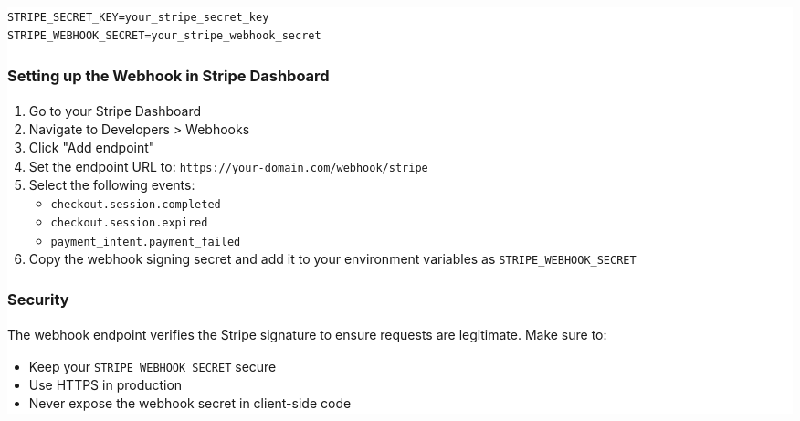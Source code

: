 ```env
STRIPE_SECRET_KEY=your_stripe_secret_key
STRIPE_WEBHOOK_SECRET=your_stripe_webhook_secret
```

### Setting up the Webhook in Stripe Dashboard

1. Go to your Stripe Dashboard
2. Navigate to Developers > Webhooks
3. Click "Add endpoint"
4. Set the endpoint URL to: `https://your-domain.com/webhook/stripe`
5. Select the following events:
   - `checkout.session.completed`
   - `checkout.session.expired`
   - `payment_intent.payment_failed`
6. Copy the webhook signing secret and add it to your environment variables as `STRIPE_WEBHOOK_SECRET`

### Security

The webhook endpoint verifies the Stripe signature to ensure requests are legitimate. Make sure to:

- Keep your `STRIPE_WEBHOOK_SECRET` secure
- Use HTTPS in production
- Never expose the webhook secret in client-side code
